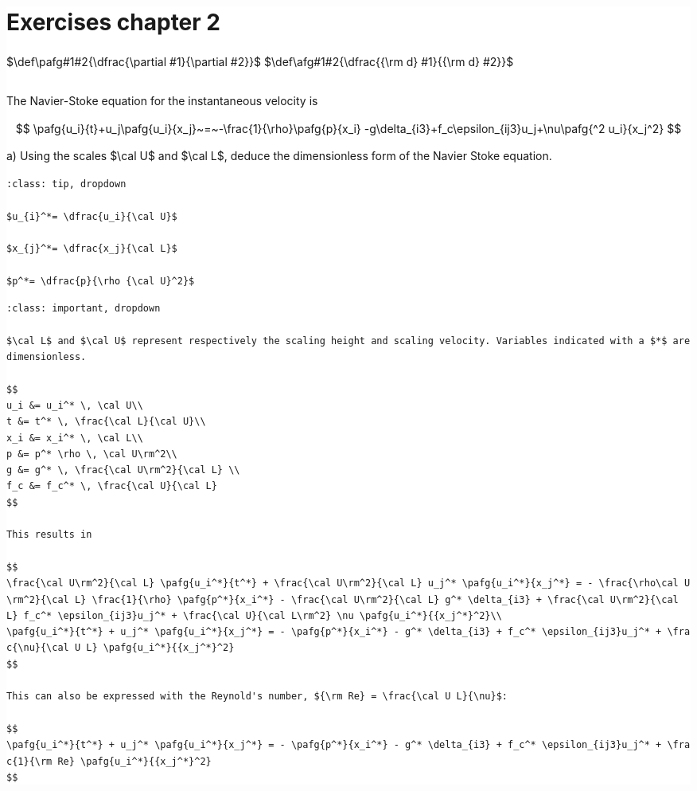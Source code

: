 # Exercises chapter 2
$\def\pafg#1#2{\dfrac{\partial #1}{\partial #2}}$
$\def\afg#1#2{\dfrac{{\rm d} #1}{{\rm d} #2}}$

##
The Navier-Stoke equation for the instantaneous velocity is

$$
\pafg{u_i}{t}+u_j\pafg{u_i}{x_j}~=~-\frac{1}{\rho}\pafg{p}{x_i}
-g\delta_{i3}+f_c\epsilon_{ij3}u_j+\nu\pafg{^2 u_i}{x_j^2}
$$

a) Using the scales $\cal U$ and $\cal L$, deduce the dimensionless form of the
Navier Stoke equation.

```{hint}
:class: tip, dropdown

$u_{i}^*= \dfrac{u_i}{\cal U}$

$x_{j}^*= \dfrac{x_j}{\cal L}$ 

$p^*= \dfrac{p}{\rho {\cal U}^2}$
```

```{admonition} Answer
:class: important, dropdown

$\cal L$ and $\cal U$ represent respectively the scaling height and scaling velocity. Variables indicated with a $*$ are dimensionless.

$$
u_i &= u_i^* \, \cal U\\
t &= t^* \, \frac{\cal L}{\cal U}\\
x_i &= x_i^* \, \cal L\\
p &= p^* \rho \, \cal U\rm^2\\
g &= g^* \, \frac{\cal U\rm^2}{\cal L} \\
f_c &= f_c^* \, \frac{\cal U}{\cal L}
$$

This results in

$$
\frac{\cal U\rm^2}{\cal L} \pafg{u_i^*}{t^*} + \frac{\cal U\rm^2}{\cal L} u_j^* \pafg{u_i^*}{x_j^*} = - \frac{\rho\cal U\rm^2}{\cal L} \frac{1}{\rho} \pafg{p^*}{x_i^*} - \frac{\cal U\rm^2}{\cal L} g^* \delta_{i3} + \frac{\cal U\rm^2}{\cal L} f_c^* \epsilon_{ij3}u_j^* + \frac{\cal U}{\cal L\rm^2} \nu \pafg{u_i^*}{{x_j^*}^2}\\
\pafg{u_i^*}{t^*} + u_j^* \pafg{u_i^*}{x_j^*} = - \pafg{p^*}{x_i^*} - g^* \delta_{i3} + f_c^* \epsilon_{ij3}u_j^* + \frac{\nu}{\cal U L} \pafg{u_i^*}{{x_j^*}^2}
$$

This can also be expressed with the Reynold's number, ${\rm Re} = \frac{\cal U L}{\nu}$:

$$
\pafg{u_i^*}{t^*} + u_j^* \pafg{u_i^*}{x_j^*} = - \pafg{p^*}{x_i^*} - g^* \delta_{i3} + f_c^* \epsilon_{ij3}u_j^* + \frac{1}{\rm Re} \pafg{u_i^*}{{x_j^*}^2}
$$
```
